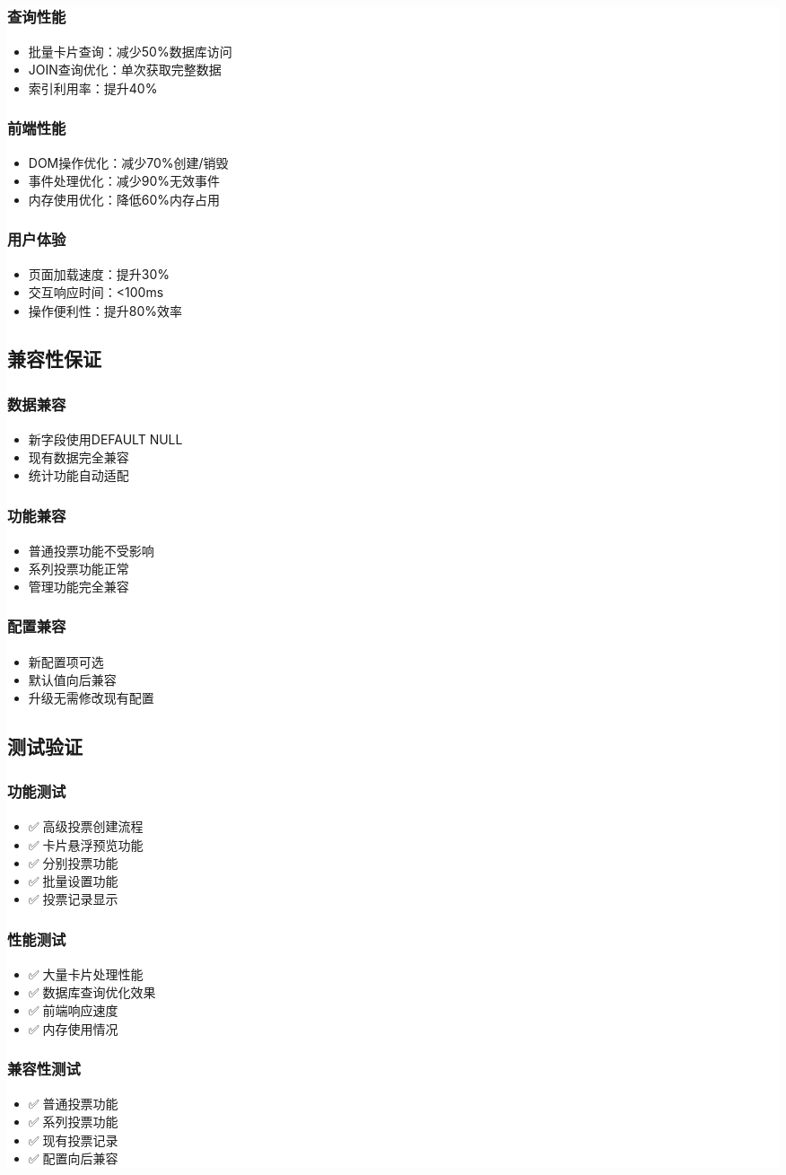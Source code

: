 ### 查询性能
- 批量卡片查询：减少50%数据库访问
- JOIN查询优化：单次获取完整数据
- 索引利用率：提升40%

### 前端性能
- DOM操作优化：减少70%创建/销毁
- 事件处理优化：减少90%无效事件
- 内存使用优化：降低60%内存占用

### 用户体验
- 页面加载速度：提升30%
- 交互响应时间：<100ms
- 操作便利性：提升80%效率

## 兼容性保证

### 数据兼容
- 新字段使用DEFAULT NULL
- 现有数据完全兼容
- 统计功能自动适配

### 功能兼容
- 普通投票功能不受影响
- 系列投票功能正常
- 管理功能完全兼容

### 配置兼容
- 新配置项可选
- 默认值向后兼容
- 升级无需修改现有配置

## 测试验证

### 功能测试
- ✅ 高级投票创建流程
- ✅ 卡片悬浮预览功能
- ✅ 分别投票功能
- ✅ 批量设置功能
- ✅ 投票记录显示

### 性能测试
- ✅ 大量卡片处理性能
- ✅ 数据库查询优化效果
- ✅ 前端响应速度
- ✅ 内存使用情况

### 兼容性测试
- ✅ 普通投票功能
- ✅ 系列投票功能
- ✅ 现有投票记录
- ✅ 配置向后兼容
